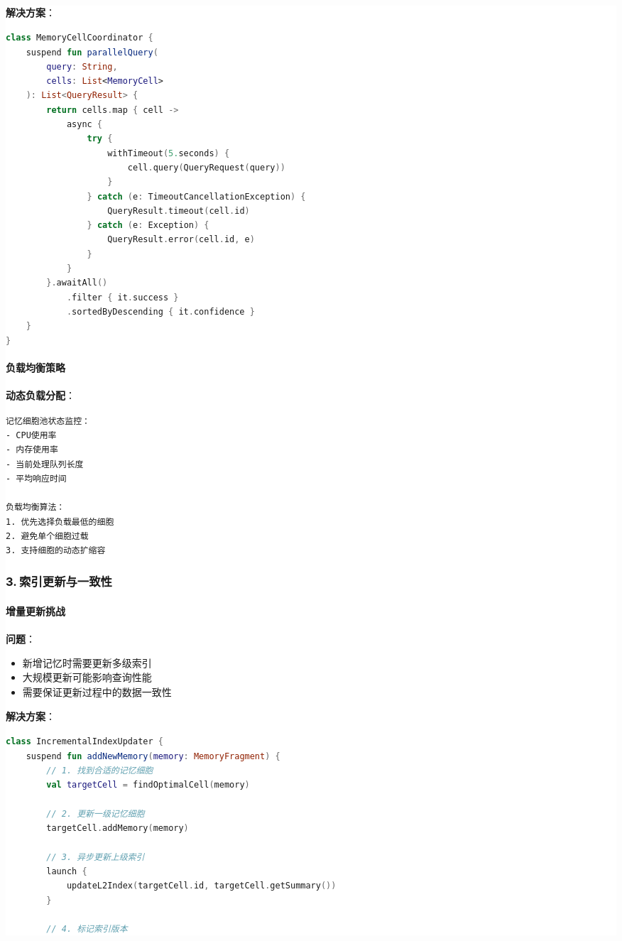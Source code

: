 **解决方案**：
```kotlin
class MemoryCellCoordinator {
    suspend fun parallelQuery(
        query: String, 
        cells: List<MemoryCell>
    ): List<QueryResult> {
        return cells.map { cell ->
            async {
                try {
                    withTimeout(5.seconds) {
                        cell.query(QueryRequest(query))
                    }
                } catch (e: TimeoutCancellationException) {
                    QueryResult.timeout(cell.id)
                } catch (e: Exception) {
                    QueryResult.error(cell.id, e)
                }
            }
        }.awaitAll()
            .filter { it.success }
            .sortedByDescending { it.confidence }
    }
}
```

#### 负载均衡策略
**动态负载分配**：
```
记忆细胞池状态监控：
- CPU使用率
- 内存使用率  
- 当前处理队列长度
- 平均响应时间

负载均衡算法：
1. 优先选择负载最低的细胞
2. 避免单个细胞过载
3. 支持细胞的动态扩缩容
```

### 3. 索引更新与一致性

#### 增量更新挑战
**问题**：
- 新增记忆时需要更新多级索引
- 大规模更新可能影响查询性能
- 需要保证更新过程中的数据一致性

**解决方案**：
```kotlin
class IncrementalIndexUpdater {
    suspend fun addNewMemory(memory: MemoryFragment) {
        // 1. 找到合适的记忆细胞
        val targetCell = findOptimalCell(memory)
        
        // 2. 更新一级记忆细胞
        targetCell.addMemory(memory)
        
        // 3. 异步更新上级索引
        launch {
            updateL2Index(targetCell.id, targetCell.getSummary())
        }
        
        // 4. 标记索引版本
```